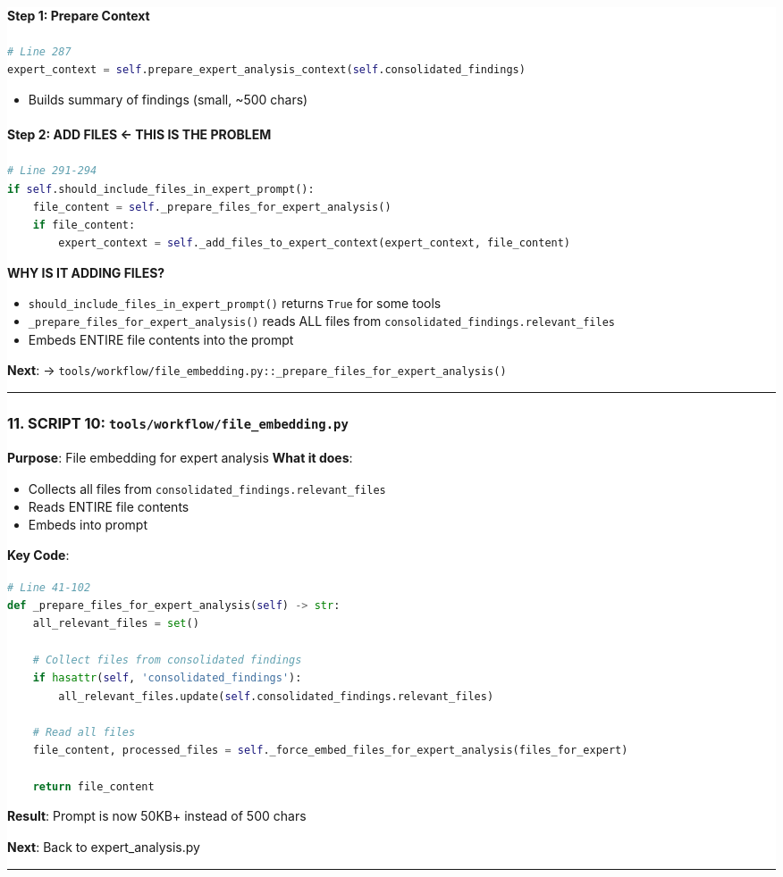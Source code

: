 #### Step 1: Prepare Context
```python
# Line 287
expert_context = self.prepare_expert_analysis_context(self.consolidated_findings)
```
- Builds summary of findings (small, ~500 chars)

#### Step 2: **ADD FILES** ← **THIS IS THE PROBLEM**
```python
# Line 291-294
if self.should_include_files_in_expert_prompt():
    file_content = self._prepare_files_for_expert_analysis()
    if file_content:
        expert_context = self._add_files_to_expert_context(expert_context, file_content)
```

**WHY IS IT ADDING FILES?**
- `should_include_files_in_expert_prompt()` returns `True` for some tools
- `_prepare_files_for_expert_analysis()` reads ALL files from `consolidated_findings.relevant_files`
- Embeds ENTIRE file contents into the prompt

**Next**: → `tools/workflow/file_embedding.py::_prepare_files_for_expert_analysis()`

---

### 11. **SCRIPT 10**: `tools/workflow/file_embedding.py`
**Purpose**: File embedding for expert analysis
**What it does**:
- Collects all files from `consolidated_findings.relevant_files`
- Reads ENTIRE file contents
- Embeds into prompt

**Key Code**:
```python
# Line 41-102
def _prepare_files_for_expert_analysis(self) -> str:
    all_relevant_files = set()
    
    # Collect files from consolidated findings
    if hasattr(self, 'consolidated_findings'):
        all_relevant_files.update(self.consolidated_findings.relevant_files)
    
    # Read all files
    file_content, processed_files = self._force_embed_files_for_expert_analysis(files_for_expert)
    
    return file_content
```

**Result**: Prompt is now 50KB+ instead of 500 chars

**Next**: Back to expert_analysis.py

---
